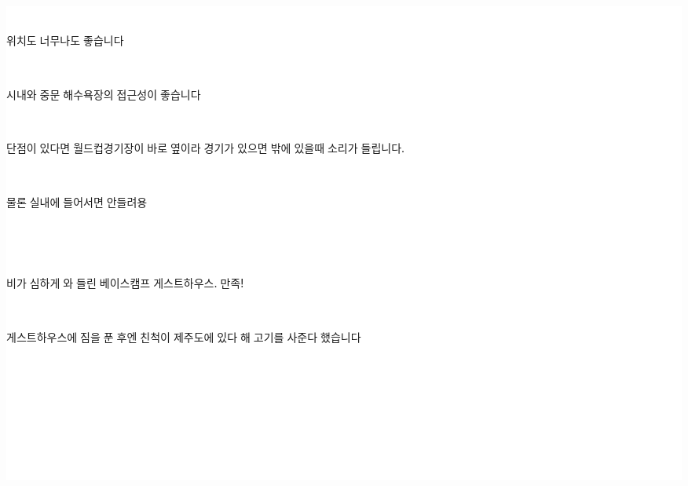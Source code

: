 <div class="se-module se-module-text"><p class="se-text-paragraph se-text-paragraph-align-" id="SE-c4ef7931-9a6a-11e9-a1c6-c948b511e1a8" style=""><span class="se-fs- se-ff-" id="SE-c4ef7930-9a6a-11e9-a1c6-831926970c86" style="">​</span></p><p class="se-text-paragraph se-text-paragraph-align-" id="SE-c4ef7933-9a6a-11e9-a1c6-993d75ed6ad0" style=""><span class="se-fs- se-ff-" id="SE-c4ef7932-9a6a-11e9-a1c6-1f50e8edd273" style="">위치도 너무나도 좋습니다</span></p><p class="se-text-paragraph se-text-paragraph-align-" id="SE-c4ef7935-9a6a-11e9-a1c6-e5a4f0b051b2" style=""><span class="se-fs- se-ff-" id="SE-c4ef7934-9a6a-11e9-a1c6-01c7951448bf" style="">​</span></p><p class="se-text-paragraph se-text-paragraph-align-" id="SE-c4ef7937-9a6a-11e9-a1c6-f110c282cb8c" style=""><span class="se-fs- se-ff-" id="SE-c4ef7936-9a6a-11e9-a1c6-5dc8230a5aab" style="">시내와 중문 해수욕장의 접근성이 좋습니다</span></p><p class="se-text-paragraph se-text-paragraph-align-" id="SE-c4ef7939-9a6a-11e9-a1c6-9bf78bad261b" style=""><span class="se-fs- se-ff-" id="SE-c4ef7938-9a6a-11e9-a1c6-959a157dc4a4" style="">​</span></p><p class="se-text-paragraph se-text-paragraph-align-" id="SE-c4efa04b-9a6a-11e9-a1c6-351e92d3f574" style=""><span class="se-fs- se-ff-" id="SE-c4efa04a-9a6a-11e9-a1c6-e7e51a8c5a04" style="">단점이 있다면 월드컵경기장이 바로 옆이라 경기가 있으면 밖에 있을때 소리가 들립니다.</span></p><p class="se-text-paragraph se-text-paragraph-align-" id="SE-c4efa04d-9a6a-11e9-a1c6-f30364e9e3a1" style=""><span class="se-fs- se-ff-" id="SE-c4efa04c-9a6a-11e9-a1c6-c99df25eee95" style="">​</span></p><p class="se-text-paragraph se-text-paragraph-align-" id="SE-c4efa04f-9a6a-11e9-a1c6-45624d0ec146" style=""><span class="se-fs- se-ff-" id="SE-c4efa04e-9a6a-11e9-a1c6-3f0de8feef31" style="">물론 실내에 들어서면 안들려용</span></p><p class="se-text-paragraph se-text-paragraph-align-" id="SE-c4efa051-9a6a-11e9-a1c6-778c9ad7fbd4" style=""><span class="se-fs- se-ff-" id="SE-c4efa050-9a6a-11e9-a1c6-37217e5edef9" style="">​</span></p><p class="se-text-paragraph se-text-paragraph-align-" id="SE-c4efa053-9a6a-11e9-a1c6-f98c5a8d74e1" style=""><span class="se-fs- se-ff-" id="SE-c4efa052-9a6a-11e9-a1c6-1d0f6da54184" style="">​</span></p><p class="se-text-paragraph se-text-paragraph-align-" id="SE-c4efa055-9a6a-11e9-a1c6-9932dfb36d97" style=""><span class="se-fs- se-ff-" id="SE-c4efa054-9a6a-11e9-a1c6-0140aff5d535" style="">비가 심하게 와 들린 베이스캠프 게스트하우스. 만족!</span></p><p class="se-text-paragraph se-text-paragraph-align-" id="SE-c4efa057-9a6a-11e9-a1c6-ddec36ec58ef" style=""><span class="se-fs- se-ff-" id="SE-c4efa056-9a6a-11e9-a1c6-07202ed671e0" style="">​</span></p><p class="se-text-paragraph se-text-paragraph-align-" id="SE-c4efa059-9a6a-11e9-a1c6-3f33661fa4fb" style=""><span class="se-fs- se-ff-" id="SE-c4efa058-9a6a-11e9-a1c6-f1360792b433" style="">게스트하우스에 짐을 푼 후엔 친척이 제주도에 있다 해 고기를 사준다 했습니다</span></p><p class="se-text-paragraph se-text-paragraph-align-" id="SE-c4efa05b-9a6a-11e9-a1c6-471b2bfba022" style=""><span class="se-fs- se-ff-" id="SE-c4efa05a-9a6a-11e9-a1c6-cda4f1e176c0" style="">​</span></p><p class="se-text-paragraph se-text-paragraph-align-" id="SE-c4efc76d-9a6a-11e9-a1c6-738bb0ddf34b" style=""><span class="se-fs- se-ff-" id="SE-c4efc76c-9a6a-11e9-a1c6-998fa0141579" style="">​</span></p><p class="se-text-paragraph se-text-paragraph-align-" id="SE-c4efc76f-9a6a-11e9-a1c6-9ba99bd8715c" style=""><span class="se-fs- se-ff-" id="SE-c4efc76e-9a6a-11e9-a1c6-e7e86d67d5ea" style="">​</span></p><p class="se-text-paragraph se-text-paragraph-align-" id="SE-c4efc771-9a6a-11e9-a1c6-976a036d190c" style=""><span class="se-fs- se-ff-" id="SE-c4efc770-9a6a-11e9-a1c6-29f061aed4c9" style="">​</span></p></div>
</div>
</div>
</div> <div class="se-component se-image se-l-default" id="SE-87f6f391-9a6a-11e9-a1c6-7930f517bf9b">
<div class="se-component-content se-component-content-fit">
<div class="se-section se-section-image se-l-default se-section-align-">
<a class="se-module se-module-image __se_image_link __se_link" data-linkdata='{"id" : "SE-87f6f391-9a6a-11e9-a1c6-7930f517bf9b", "src" : "https://postfiles.pstatic.net/MjAxOTA2MjlfMjUw/MDAxNTYxODExNzk3ODM5.NyCPHzRqmbVqZ3uqBgT5VgNynHqBPRFdpg0CLaJKUh0g.oK42B7mFa_gi_PIVYEoqPU4rW5HMQLYvU2hQJLxtIYQg.JPEG.dls32208/20190629_184732.jpg", "linkUse" : "false", "link" : ""}' data-linktype="img" href="#" onclick="return false;" style=" ">
<img alt="" class="se-image-resource" data-height="506" data-lazy-src="https://postfiles.pstatic.net/MjAxOTA2MjlfMjUw/MDAxNTYxODExNzk3ODM5.NyCPHzRqmbVqZ3uqBgT5VgNynHqBPRFdpg0CLaJKUh0g.oK42B7mFa_gi_PIVYEoqPU4rW5HMQLYvU2hQJLxtIYQg.JPEG.dls32208/20190629_184732.jpg?type=w966" data-width="900" src="https://raw.githubusercontent.com/rage147-OwO/rage147-OwO.github.io/master/_images/images/2023-01-18국종 7일차 오늘은 관광객!/10.jpg"/>
</a> </div>
</div>
</div> <div class="se-component se-text se-l-default" id="SE-87faeb33-9a6a-11e9-a1c6-d1f86fdfc9f1">
<div class="se-component-content">
<div class="se-section se-section-text se-l-default">